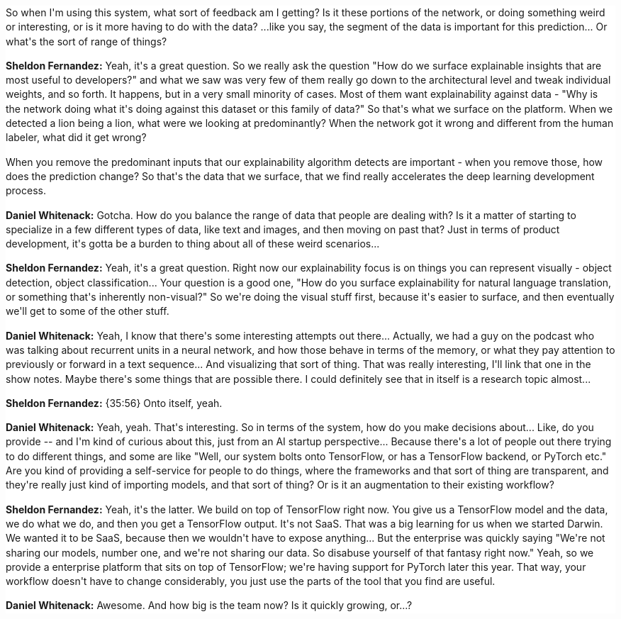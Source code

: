 So when I'm using this system, what sort of feedback am I getting? Is it these portions of the network, or doing something weird or interesting, or is it more having to do with the data? ...like you say, the segment of the data is important for this prediction... Or what's the sort of range of things?

**Sheldon Fernandez:** Yeah, it's a great question. So we really ask the question "How do we surface explainable insights that are most useful to developers?" and what we saw was very few of them really go down to the architectural level and tweak individual weights, and so forth. It happens, but in a very small minority of cases. Most of them want explainability against data - "Why is the network doing what it's doing against this dataset or this family of data?" So that's what we surface on the platform. When we detected a lion being a lion, what were we looking at predominantly? When the network got it wrong and different from the human labeler, what did it get wrong?

When you remove the predominant inputs that our explainability algorithm detects are important - when you remove those, how does the prediction change? So that's the data that we surface, that we find really accelerates the deep learning development process.

**Daniel Whitenack:** Gotcha. How do you balance the range of data that people are dealing with? Is it a matter of starting to specialize in a few different types of data, like text and images, and then moving on past that? Just in terms of product development, it's gotta be a burden to thing about all of these weird scenarios...

**Sheldon Fernandez:** Yeah, it's a great question. Right now our explainability focus is on things you can represent visually - object detection, object classification... Your question is a good one, "How do you surface explainability for natural language translation, or something that's inherently non-visual?" So we're doing the visual stuff first, because it's easier to surface, and then eventually we'll get to some of the other stuff.

**Daniel Whitenack:** Yeah, I know that there's some interesting attempts out there... Actually, we had a guy on the podcast who was talking about recurrent units in a neural network, and how those behave in terms of the memory, or what they pay attention to previously or forward in a text sequence... And visualizing that sort of thing. That was really interesting, I'll link that one in the show notes. Maybe there's some things that are possible there. I could definitely see that in itself is a research topic almost...

**Sheldon Fernandez:** \{35:56\} Onto itself, yeah.

**Daniel Whitenack:** Yeah, yeah. That's interesting. So in terms of the system, how do you make decisions about... Like, do you provide -- and I'm kind of curious about this, just from an AI startup perspective... Because there's a lot of people out there trying to do different things, and some are like "Well, our system bolts onto TensorFlow, or has a TensorFlow backend, or PyTorch etc." Are you kind of providing a self-service for people to do things, where the frameworks and that sort of thing are transparent, and they're really just kind of importing models, and that sort of thing? Or is it an augmentation to their existing workflow?

**Sheldon Fernandez:** Yeah, it's the latter. We build on top of TensorFlow right now. You give us a TensorFlow model and the data, we do what we do, and then you get a TensorFlow output. It's not SaaS. That was a big learning for us when we started Darwin. We wanted it to be SaaS, because then we wouldn't have to expose anything... But the enterprise was quickly saying "We're not sharing our models, number one, and we're not sharing our data. So disabuse yourself of that fantasy right now." Yeah, so we provide a enterprise platform that sits on top of TensorFlow; we're having support for PyTorch later this year. That way, your workflow doesn't have to change considerably, you just use the parts of the tool that you find are useful.

**Daniel Whitenack:** Awesome. And how big is the team now? Is it quickly growing, or...?
